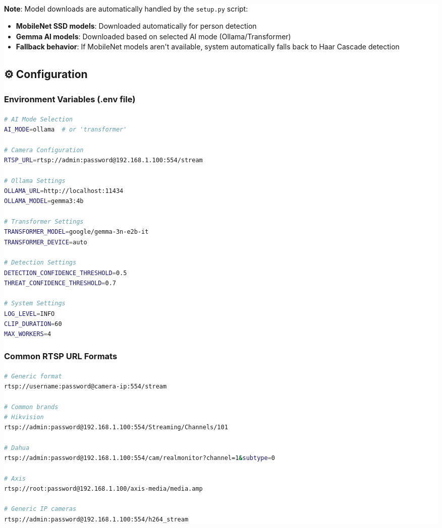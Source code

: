 **Note**: Model downloads are automatically handled by the `setup.py` script:
- **MobileNet SSD models**: Downloaded automatically for person detection
- **Gemma AI models**: Downloaded based on selected AI mode (Ollama/Transformer)
- **Fallback behavior**: If MobileNet models aren't available, system automatically falls back to Haar Cascade detection

## ⚙️ Configuration

### Environment Variables (.env file)

```bash
# AI Mode Selection
AI_MODE=ollama  # or 'transformer'

# Camera Configuration
RTSP_URL=rtsp://admin:password@192.168.1.100:554/stream

# Ollama Settings
OLLAMA_URL=http://localhost:11434
OLLAMA_MODEL=gemma3:4b

# Transformer Settings
TRANSFORMER_MODEL=google/gemma-3n-e2b-it
TRANSFORMER_DEVICE=auto

# Detection Settings
DETECTION_CONFIDENCE_THRESHOLD=0.5
THREAT_CONFIDENCE_THRESHOLD=0.7

# System Settings
LOG_LEVEL=INFO
CLIP_DURATION=60
MAX_WORKERS=4
```

### Common RTSP URL Formats

```bash
# Generic format
rtsp://username:password@camera-ip:554/stream

# Common brands
# Hikvision
rtsp://admin:password@192.168.1.100:554/Streaming/Channels/101

# Dahua
rtsp://admin:password@192.168.1.100:554/cam/realmonitor?channel=1&subtype=0

# Axis
rtsp://root:password@192.168.1.100/axis-media/media.amp

# Generic IP cameras
rtsp://admin:password@192.168.1.100:554/h264_stream
```
